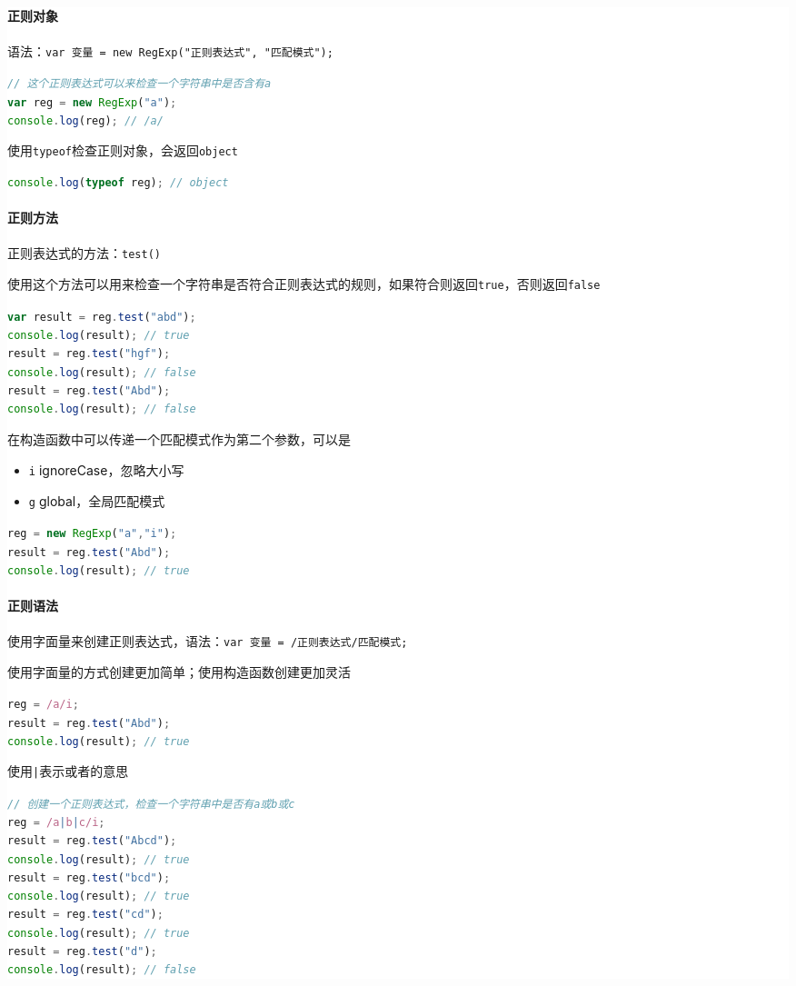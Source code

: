 #### 正则对象

语法：`var 变量 = new RegExp("正则表达式", "匹配模式");`

```JavaScript
// 这个正则表达式可以来检查一个字符串中是否含有a
var reg = new RegExp("a");
console.log(reg); // /a/
```

使用`typeof`检查正则对象，会返回`object`

```JavaScript
console.log(typeof reg); // object
```

#### 正则方法

正则表达式的方法：`test()`

使用这个方法可以用来检查一个字符串是否符合正则表达式的规则，如果符合则返回`true`，否则返回`false`

```javascript
var result = reg.test("abd");
console.log(result); // true
result = reg.test("hgf");
console.log(result); // false
result = reg.test("Abd");
console.log(result); // false
```

在构造函数中可以传递一个匹配模式作为第二个参数，可以是

- `i` ignoreCase，忽略大小写

- `g` global，全局匹配模式

```JavaScript
reg = new RegExp("a","i");
result = reg.test("Abd");
console.log(result); // true
```

#### 正则语法

使用字面量来创建正则表达式，语法：`var 变量 = /正则表达式/匹配模式;`

使用字面量的方式创建更加简单；使用构造函数创建更加灵活

```JavaScript
reg = /a/i;
result = reg.test("Abd");
console.log(result); // true
```

使用`|`表示或者的意思

```JavaScript
// 创建一个正则表达式，检查一个字符串中是否有a或b或c
reg = /a|b|c/i;
result = reg.test("Abcd");
console.log(result); // true
result = reg.test("bcd");
console.log(result); // true
result = reg.test("cd");
console.log(result); // true
result = reg.test("d");
console.log(result); // false
```
